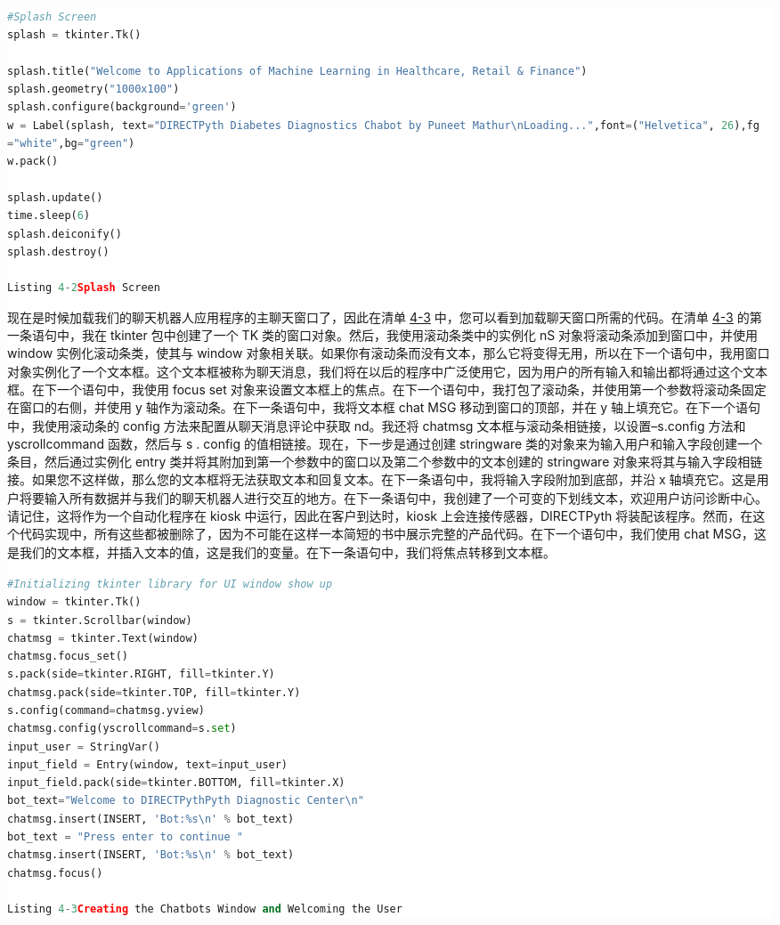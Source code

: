 ```py
#Splash Screen
splash = tkinter.Tk()

splash.title("Welcome to Applications of Machine Learning in Healthcare, Retail & Finance")
splash.geometry("1000x100")
splash.configure(background='green')
w = Label(splash, text="DIRECTPyth Diabetes Diagnostics Chabot by Puneet Mathur\nLoading...",font=("Helvetica", 26),fg="white",bg="green")
w.pack()

splash.update()
time.sleep(6)
splash.deiconify()
splash.destroy()

Listing 4-2Splash Screen

```

现在是时候加载我们的聊天机器人应用程序的主聊天窗口了，因此在清单 [4-3](#PC4) 中，您可以看到加载聊天窗口所需的代码。在清单 [4-3](#PC4) 的第一条语句中，我在 tkinter 包中创建了一个 TK 类的窗口对象。然后，我使用滚动条类中的实例化 nS 对象将滚动条添加到窗口中，并使用 window 实例化滚动条类，使其与 window 对象相关联。如果你有滚动条而没有文本，那么它将变得无用，所以在下一个语句中，我用窗口对象实例化了一个文本框。这个文本框被称为聊天消息，我们将在以后的程序中广泛使用它，因为用户的所有输入和输出都将通过这个文本框。在下一个语句中，我使用 focus set 对象来设置文本框上的焦点。在下一个语句中，我打包了滚动条，并使用第一个参数将滚动条固定在窗口的右侧，并使用 y 轴作为滚动条。在下一条语句中，我将文本框 chat MSG 移动到窗口的顶部，并在 y 轴上填充它。在下一个语句中，我使用滚动条的 config 方法来配置从聊天消息评论中获取 nd。我还将 chatmsg 文本框与滚动条相链接，以设置–s.config 方法和 yscrollcommand 函数，然后与 s . config 的值相链接。现在，下一步是通过创建 stringware 类的对象来为输入用户和输入字段创建一个条目，然后通过实例化 entry 类并将其附加到第一个参数中的窗口以及第二个参数中的文本创建的 stringware 对象来将其与输入字段相链接。如果您不这样做，那么您的文本框将无法获取文本和回复文本。在下一条语句中，我将输入字段附加到底部，并沿 x 轴填充它。这是用户将要输入所有数据并与我们的聊天机器人进行交互的地方。在下一条语句中，我创建了一个可变的下划线文本，欢迎用户访问诊断中心。请记住，这将作为一个自动化程序在 kiosk 中运行，因此在客户到达时，kiosk 上会连接传感器，DIRECTPyth 将装配该程序。然而，在这个代码实现中，所有这些都被删除了，因为不可能在这样一本简短的书中展示完整的产品代码。在下一个语句中，我们使用 chat MSG，这是我们的文本框，并插入文本的值，这是我们的变量。在下一条语句中，我们将焦点转移到文本框。

```py
#Initializing tkinter library for UI window show up
window = tkinter.Tk()
s = tkinter.Scrollbar(window)
chatmsg = tkinter.Text(window)
chatmsg.focus_set()
s.pack(side=tkinter.RIGHT, fill=tkinter.Y)
chatmsg.pack(side=tkinter.TOP, fill=tkinter.Y)
s.config(command=chatmsg.yview)
chatmsg.config(yscrollcommand=s.set)
input_user = StringVar()
input_field = Entry(window, text=input_user)
input_field.pack(side=tkinter.BOTTOM, fill=tkinter.X)
bot_text="Welcome to DIRECTPythPyth Diagnostic Center\n"
chatmsg.insert(INSERT, 'Bot:%s\n' % bot_text)
bot_text = "Press enter to continue "
chatmsg.insert(INSERT, 'Bot:%s\n' % bot_text)
chatmsg.focus()

Listing 4-3Creating the Chatbots Window and Welcoming the User

```
